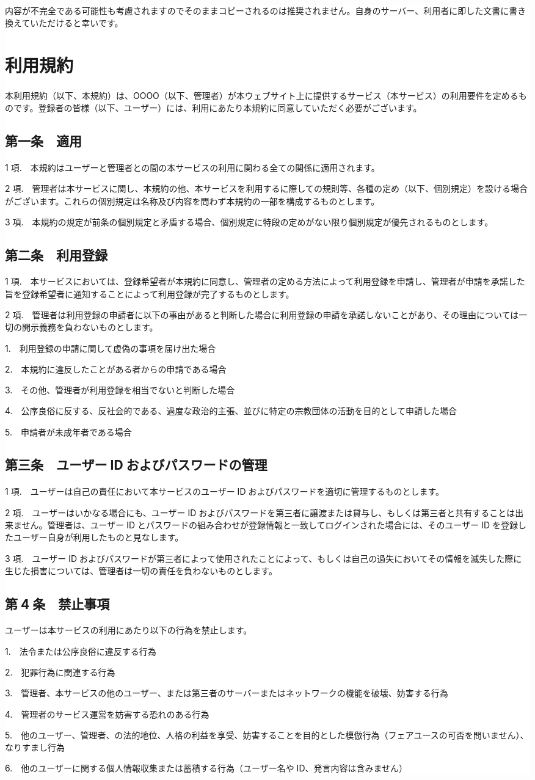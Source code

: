 内容が不完全である可能性も考慮されますのでそのままコピーされるのは推奨されません。自身のサーバー、利用者に即した文書に書き換えていただけると幸いです。

# 利用規約

本利用規約（以下、本規約）は、OOOO（以下、管理者）が本ウェブサイト上に提供するサービス（本サービス）の利用要件を定めるものです。登録者の皆様（以下、ユーザー）には、利用にあたり本規約に同意していただく必要がございます。

## 第一条　適用

1 項.　本規約はユーザーと管理者との間の本サービスの利用に関わる全ての関係に適用されます。

2 項.　管理者は本サービスに関し、本規約の他、本サービスを利用するに際しての規則等、各種の定め（以下、個別規定）を設ける場合がございます。これらの個別規定は名称及び内容を問わず本規約の一部を構成するものとします。

3 項.　本規約の規定が前条の個別規定と矛盾する場合、個別規定に特段の定めがない限り個別規定が優先されるものとします。

## 第二条　利用登録

1 項.　本サービスにおいては、登録希望者が本規約に同意し、管理者の定める方法によって利用登録を申請し、管理者が申請を承諾した旨を登録希望者に通知することによって利用登録が完了するものとします。

2 項.　管理者は利用登録の申請者に以下の事由があると判断した場合に利用登録の申請を承諾しないことがあり、その理由については一切の開示義務を負わないものとします。

1.　利用登録の申請に関して虚偽の事項を届け出た場合

2.　本規約に違反したことがある者からの申請である場合

3.　その他、管理者が利用登録を相当でないと判断した場合

4.　公序良俗に反する、反社会的である、過度な政治的主張、並びに特定の宗教団体の活動を目的として申請した場合

5.　申請者が未成年者である場合

## 第三条　ユーザー ID およびパスワードの管理

1 項.　ユーザーは自己の責任において本サービスのユーザー ID およびパスワードを適切に管理するものとします。

2 項.　ユーザーはいかなる場合にも、ユーザー ID およびパスワードを第三者に譲渡または貸与し、もしくは第三者と共有することは出来ません。管理者は、ユーザー ID とパスワードの組み合わせが登録情報と一致してログインされた場合には、そのユーザー ID を登録したユーザー自身が利用したものと見なします。

3 項.　ユーザー ID およびパスワードが第三者によって使用されたことによって、もしくは自己の過失においてその情報を滅失した際に生じた損害については、管理者は一切の責任を負わないものとします。

## 第 4 条　禁止事項

ユーザーは本サービスの利用にあたり以下の行為を禁止します。

1.　法令または公序良俗に違反する行為

2.　犯罪行為に関連する行為

3.　管理者、本サービスの他のユーザー、または第三者のサーバーまたはネットワークの機能を破壊、妨害する行為

4.　管理者のサービス運営を妨害する恐れのある行為

5.　他のユーザー、管理者、の法的地位、人格の利益を享受、妨害することを目的とした模倣行為（フェアユースの可否を問いません）、なりすまし行為

6.　他のユーザーに関する個人情報収集または蓄積する行為（ユーザー名や ID、発言内容は含みません）
